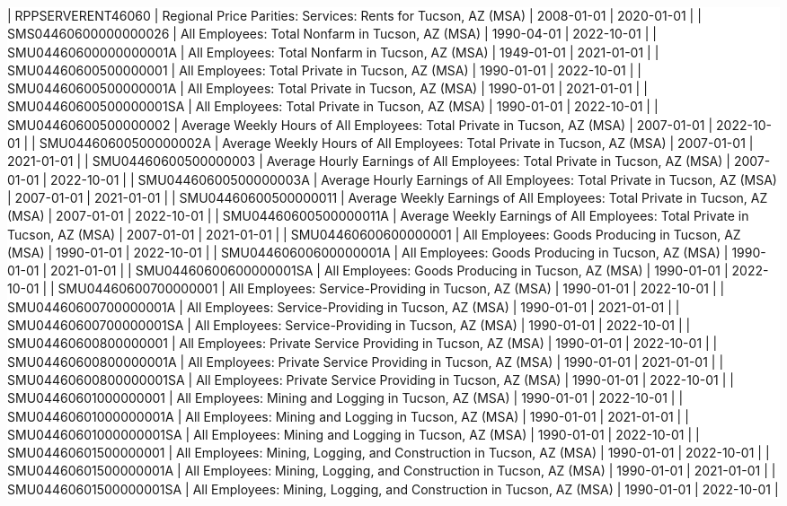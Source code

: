 | RPPSERVERENT46060         | Regional Price Parities: Services: Rents for Tucson, AZ (MSA)                                                                                   | 2008-01-01          | 2020-01-01        |
| SMS04460600000000026      | All Employees: Total Nonfarm in Tucson, AZ (MSA)                                                                                                | 1990-04-01          | 2022-10-01        |
| SMU04460600000000001A     | All Employees: Total Nonfarm in Tucson, AZ (MSA)                                                                                                | 1949-01-01          | 2021-01-01        |
| SMU04460600500000001      | All Employees: Total Private in Tucson, AZ (MSA)                                                                                                | 1990-01-01          | 2022-10-01        |
| SMU04460600500000001A     | All Employees: Total Private in Tucson, AZ (MSA)                                                                                                | 1990-01-01          | 2021-01-01        |
| SMU04460600500000001SA    | All Employees: Total Private in Tucson, AZ (MSA)                                                                                                | 1990-01-01          | 2022-10-01        |
| SMU04460600500000002      | Average Weekly Hours of All Employees: Total Private in Tucson, AZ (MSA)                                                                        | 2007-01-01          | 2022-10-01        |
| SMU04460600500000002A     | Average Weekly Hours of All Employees: Total Private in Tucson, AZ (MSA)                                                                        | 2007-01-01          | 2021-01-01        |
| SMU04460600500000003      | Average Hourly Earnings of All Employees: Total Private in Tucson, AZ (MSA)                                                                     | 2007-01-01          | 2022-10-01        |
| SMU04460600500000003A     | Average Hourly Earnings of All Employees: Total Private in Tucson, AZ (MSA)                                                                     | 2007-01-01          | 2021-01-01        |
| SMU04460600500000011      | Average Weekly Earnings of All Employees: Total Private in Tucson, AZ (MSA)                                                                     | 2007-01-01          | 2022-10-01        |
| SMU04460600500000011A     | Average Weekly Earnings of All Employees: Total Private in Tucson, AZ (MSA)                                                                     | 2007-01-01          | 2021-01-01        |
| SMU04460600600000001      | All Employees: Goods Producing in Tucson, AZ (MSA)                                                                                              | 1990-01-01          | 2022-10-01        |
| SMU04460600600000001A     | All Employees: Goods Producing in Tucson, AZ (MSA)                                                                                              | 1990-01-01          | 2021-01-01        |
| SMU04460600600000001SA    | All Employees: Goods Producing in Tucson, AZ (MSA)                                                                                              | 1990-01-01          | 2022-10-01        |
| SMU04460600700000001      | All Employees: Service-Providing in Tucson, AZ (MSA)                                                                                            | 1990-01-01          | 2022-10-01        |
| SMU04460600700000001A     | All Employees: Service-Providing in Tucson, AZ (MSA)                                                                                            | 1990-01-01          | 2021-01-01        |
| SMU04460600700000001SA    | All Employees: Service-Providing in Tucson, AZ (MSA)                                                                                            | 1990-01-01          | 2022-10-01        |
| SMU04460600800000001      | All Employees: Private Service Providing in Tucson, AZ (MSA)                                                                                    | 1990-01-01          | 2022-10-01        |
| SMU04460600800000001A     | All Employees: Private Service Providing in Tucson, AZ (MSA)                                                                                    | 1990-01-01          | 2021-01-01        |
| SMU04460600800000001SA    | All Employees: Private Service Providing in Tucson, AZ (MSA)                                                                                    | 1990-01-01          | 2022-10-01        |
| SMU04460601000000001      | All Employees: Mining and Logging in Tucson, AZ (MSA)                                                                                           | 1990-01-01          | 2022-10-01        |
| SMU04460601000000001A     | All Employees: Mining and Logging in Tucson, AZ (MSA)                                                                                           | 1990-01-01          | 2021-01-01        |
| SMU04460601000000001SA    | All Employees: Mining and Logging in Tucson, AZ (MSA)                                                                                           | 1990-01-01          | 2022-10-01        |
| SMU04460601500000001      | All Employees: Mining, Logging, and Construction in Tucson, AZ (MSA)                                                                            | 1990-01-01          | 2022-10-01        |
| SMU04460601500000001A     | All Employees: Mining, Logging, and Construction in Tucson, AZ (MSA)                                                                            | 1990-01-01          | 2021-01-01        |
| SMU04460601500000001SA    | All Employees: Mining, Logging, and Construction in Tucson, AZ (MSA)                                                                            | 1990-01-01          | 2022-10-01        |